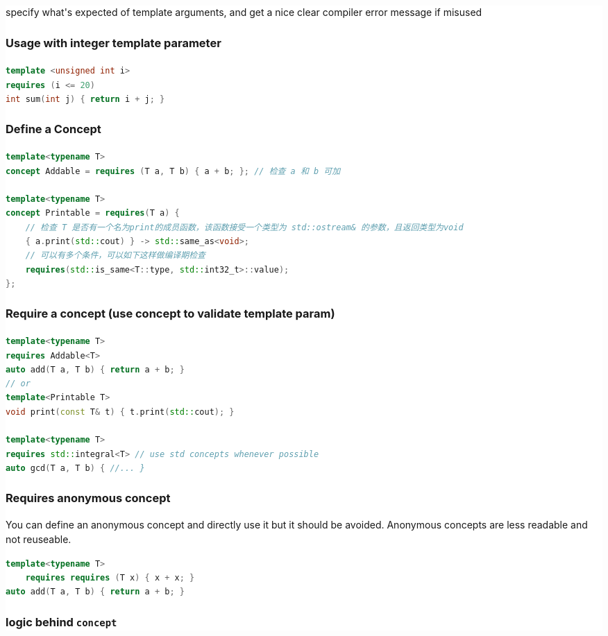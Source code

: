 specify what's expected of template arguments, and get a nice clear compiler error message if misused

### Usage with integer template parameter

```c++
template <unsigned int i>
requires (i <= 20)         
int sum(int j) { return i + j; }
```

### Define a Concept

```c++
template<typename T>
concept Addable = requires (T a, T b) { a + b; }; // 检查 a 和 b 可加

template<typename T>
concept Printable = requires(T a) { 
    // 检查 T 是否有一个名为print的成员函数，该函数接受一个类型为 std::ostream& 的参数，且返回类型为void
    { a.print(std::cout) } -> std::same_as<void>;
  	// 可以有多个条件，可以如下这样做编译期检查
  	requires(std::is_same<T::type, std::int32_t>::value);
};
```

### Require a concept (use concept to validate template param)

```c++
template<typename T>  
requires Addable<T>
auto add(T a, T b) { return a + b; }
// or
template<Printable T> 
void print(const T& t) { t.print(std::cout); }

template<typename T>                                        
requires std::integral<T> // use std concepts whenever possible                
auto gcd(T a, T b) { //... }
```

### Requires anonymous concept

You can define an anonymous concept and directly use it but it should be avoided. Anonymous concepts are less readable and not reuseable.

```c++
template<typename T>
    requires requires (T x) { x + x; } 
auto add(T a, T b) { return a + b; }
```

### logic behind `concept`
